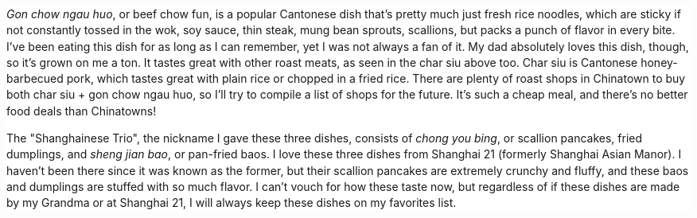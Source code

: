 *Gon chow ngau huo*, or beef chow fun, is a popular Cantonese dish that’s pretty much just fresh rice noodles, which are sticky if not constantly tossed in the wok, soy sauce, thin steak, mung bean sprouts, scallions, but packs a punch of flavor in every bite. I’ve been eating this dish for as long as I can remember, yet I was not always a fan of it. My dad absolutely loves this dish, though, so it’s grown on me a ton. It tastes great with other roast meats, as seen in the char siu above too. Char siu is Cantonese honey-barbecued pork, which tastes great with plain rice or chopped in a fried rice. There are plenty of roast shops in Chinatown to buy both char siu + gon chow ngau huo, so I’ll try to compile a list of shops for the future. It’s such a cheap meal, and there’s no better food deals than Chinatowns!

The "Shanghainese Trio", the nickname I gave these three dishes, consists of *chong you bing*, or scallion pancakes, fried dumplings, and *sheng jian bao*, or pan-fried baos. I love these three dishes from Shanghai 21 (formerly Shanghai Asian Manor). I haven’t been there since it was known as the former, but their scallion pancakes are extremely crunchy and fluffy, and these baos and dumplings are stuffed with so much flavor. I can’t vouch for how these taste now, but regardless of if these dishes are made by my Grandma or at Shanghai 21, I will always keep these dishes on my favorites list.

<div class="singleimagecontainer">